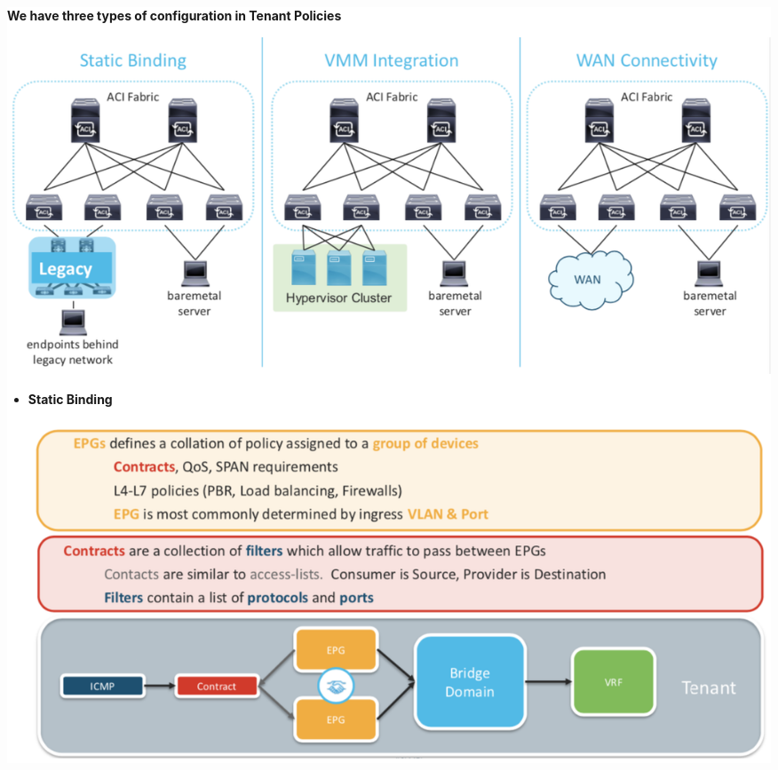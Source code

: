 **We have three types of configuration in Tenant Policies**

![](/assets/markdown-img-paste-20200204134548149.png)


- **Static Binding**

   ![](/assets/markdown-img-paste-20200204135424679.png)

